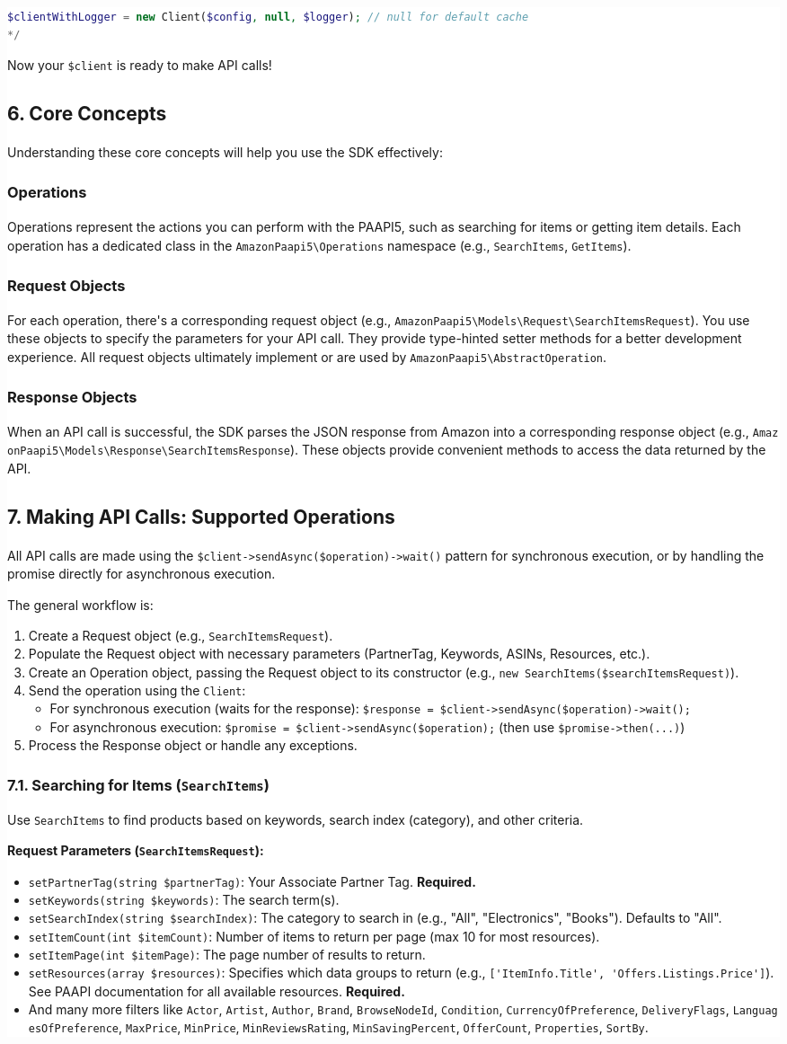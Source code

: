 ```php
$clientWithLogger = new Client($config, null, $logger); // null for default cache
*/
```

Now your `$client` is ready to make API calls!

## 6. Core Concepts

Understanding these core concepts will help you use the SDK effectively:

### Operations
Operations represent the actions you can perform with the PAAPI5, such as searching for items or getting item details. Each operation has a dedicated class in the `AmazonPaapi5\Operations` namespace (e.g., `SearchItems`, `GetItems`).

### Request Objects
For each operation, there's a corresponding request object (e.g., `AmazonPaapi5\Models\Request\SearchItemsRequest`). You use these objects to specify the parameters for your API call. They provide type-hinted setter methods for a better development experience. All request objects ultimately implement or are used by `AmazonPaapi5\AbstractOperation`.

### Response Objects
When an API call is successful, the SDK parses the JSON response from Amazon into a corresponding response object (e.g., `AmazonPaapi5\Models\Response\SearchItemsResponse`). These objects provide convenient methods to access the data returned by the API.

## 7. Making API Calls: Supported Operations

All API calls are made using the `$client->sendAsync($operation)->wait()` pattern for synchronous execution, or by handling the promise directly for asynchronous execution.

The general workflow is:
1.  Create a Request object (e.g., `SearchItemsRequest`).
2.  Populate the Request object with necessary parameters (PartnerTag, Keywords, ASINs, Resources, etc.).
3.  Create an Operation object, passing the Request object to its constructor (e.g., `new SearchItems($searchItemsRequest)`).
4.  Send the operation using the `Client`:
    *   For synchronous execution (waits for the response): `$response = $client->sendAsync($operation)->wait();`
    *   For asynchronous execution: `$promise = $client->sendAsync($operation);` (then use `$promise->then(...)`)
5.  Process the Response object or handle any exceptions.

### 7.1. Searching for Items (`SearchItems`)

Use `SearchItems` to find products based on keywords, search index (category), and other criteria.

**Request Parameters (`SearchItemsRequest`):**
*   `setPartnerTag(string $partnerTag)`: Your Associate Partner Tag. **Required.**
*   `setKeywords(string $keywords)`: The search term(s).
*   `setSearchIndex(string $searchIndex)`: The category to search in (e.g., "All", "Electronics", "Books"). Defaults to "All".
*   `setItemCount(int $itemCount)`: Number of items to return per page (max 10 for most resources).
*   `setItemPage(int $itemPage)`: The page number of results to return.
*   `setResources(array $resources)`: Specifies which data groups to return (e.g., `['ItemInfo.Title', 'Offers.Listings.Price']`). See PAAPI documentation for all available resources. **Required.**
*   And many more filters like `Actor`, `Artist`, `Author`, `Brand`, `BrowseNodeId`, `Condition`, `CurrencyOfPreference`, `DeliveryFlags`, `LanguagesOfPreference`, `MaxPrice`, `MinPrice`, `MinReviewsRating`, `MinSavingPercent`, `OfferCount`, `Properties`, `SortBy`.
